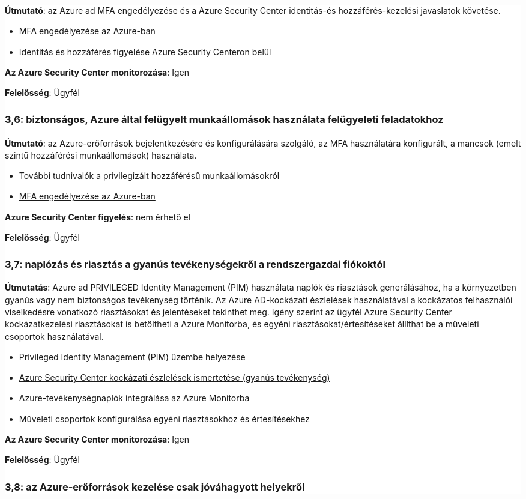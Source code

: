 **Útmutató**: az Azure ad MFA engedélyezése és a Azure Security Center identitás-és hozzáférés-kezelési javaslatok követése.

* [MFA engedélyezése az Azure-ban](../../active-directory/authentication/howto-mfa-getstarted.md)

* [Identitás és hozzáférés figyelése Azure Security Centeron belül](../../security-center/security-center-identity-access.md)

**Az Azure Security Center monitorozása**: Igen

**Felelősség**: Ügyfél

### <a name="36-use-secure-azure-managed-workstations-for-administrative-tasks"></a>3,6: biztonságos, Azure által felügyelt munkaállomások használata felügyeleti feladatokhoz

**Útmutató**: az Azure-erőforrások bejelentkezésére és konfigurálására szolgáló, az MFA használatára konfigurált, a mancsok (emelt szintű hozzáférési munkaállomások) használata.

* [További tudnivalók a privilegizált hozzáférésű munkaállomásokról](https://4sysops.com/archives/understand-the-microsoft-privileged-access-workstation-paw-security-model/)

* [MFA engedélyezése az Azure-ban](../../active-directory/authentication/howto-mfa-getstarted.md)

**Azure Security Center figyelés**: nem érhető el

**Felelősség**: Ügyfél

### <a name="37-log-and-alert-on-suspicious-activities-from-administrative-accounts"></a>3,7: naplózás és riasztás a gyanús tevékenységekről a rendszergazdai fiókoktól

**Útmutatás**: Azure ad PRIVILEGED Identity Management (PIM) használata naplók és riasztások generálásához, ha a környezetben gyanús vagy nem biztonságos tevékenység történik. Az Azure AD-kockázati észlelések használatával a kockázatos felhasználói viselkedésre vonatkozó riasztásokat és jelentéseket tekinthet meg. Igény szerint az ügyfél Azure Security Center kockázatkezelési riasztásokat is betöltheti a Azure Monitorba, és egyéni riasztásokat/értesítéseket állíthat be a műveleti csoportok használatával.

* [Privileged Identity Management (PIM) üzembe helyezése](../../active-directory/privileged-identity-management/pim-deployment-plan.md)

* [Azure Security Center kockázati észlelések ismertetése (gyanús tevékenység)](../../active-directory/identity-protection/overview-identity-protection.md)

* [Azure-tevékenységnaplók integrálása az Azure Monitorba](../../active-directory/reports-monitoring/howto-integrate-activity-logs-with-log-analytics.md)

* [Műveleti csoportok konfigurálása egyéni riasztásokhoz és értesítésekhez](../../azure-monitor/platform/action-groups.md)

**Az Azure Security Center monitorozása**: Igen

**Felelősség**: Ügyfél

### <a name="38-manage-azure-resources-from-only-approved-locations"></a>3,8: az Azure-erőforrások kezelése csak jóváhagyott helyekről
